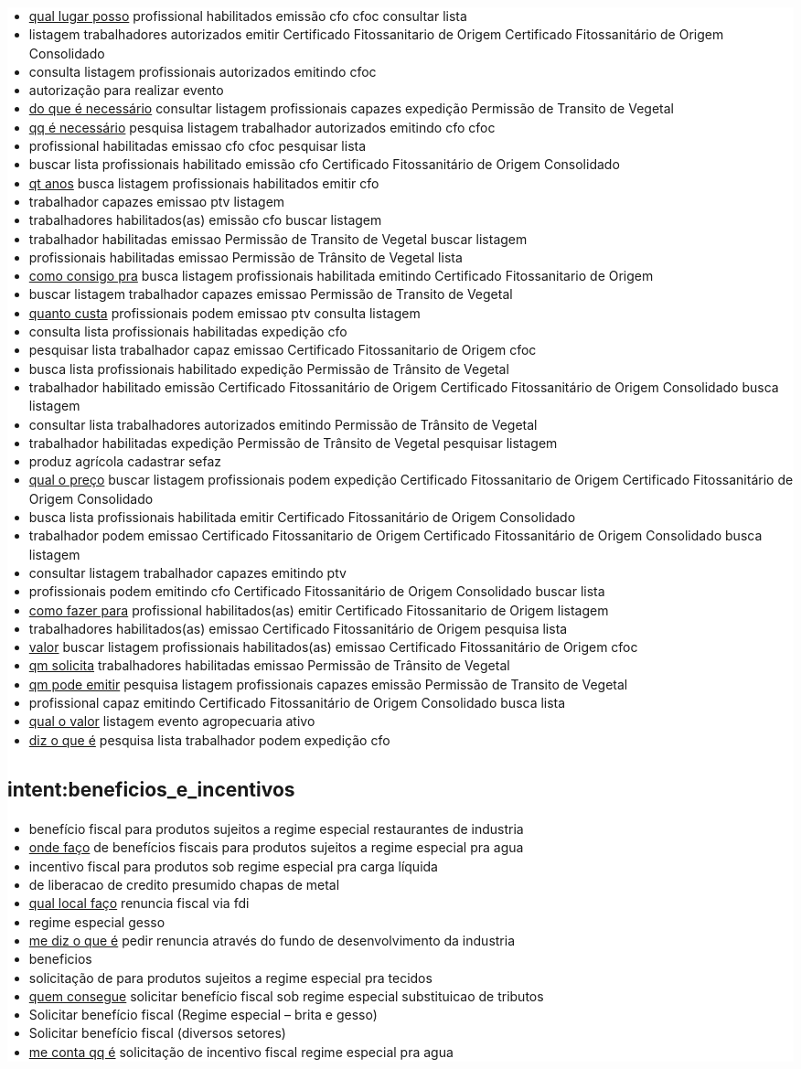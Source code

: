 - [qual lugar posso](como_fazer) profissional habilitados emissão cfo cfoc consultar lista
- listagem trabalhadores autorizados emitir Certificado Fitossanitario de Origem Certificado Fitossanitário de Origem Consolidado
- consulta listagem profissionais autorizados emitindo cfoc
- autorização para realizar evento
- [do que é necessário](documentos) consultar listagem profissionais capazes expedição Permissão de Transito de Vegetal
- [qq é necessário](documentos) pesquisa listagem trabalhador autorizados emitindo cfo cfoc
- profissional habilitadas emissao cfo cfoc pesquisar lista
- buscar lista profissionais habilitado emissão cfo Certificado Fitossanitário de Origem Consolidado
- [qt anos](prazo) busca listagem profissionais habilitados emitir cfo
- trabalhador capazes emissao ptv listagem
- trabalhadores habilitados(as) emissão cfo buscar listagem
- trabalhador habilitadas emissao Permissão de Transito de Vegetal buscar listagem
- profissionais habilitadas emissao Permissão de Trânsito de Vegetal lista
- [como consigo pra](como_fazer) busca listagem profissionais habilitada emitindo Certificado Fitossanitario de Origem
- buscar listagem trabalhador capazes emissao Permissão de Transito de Vegetal
- [quanto custa](custo) profissionais podem emissao ptv consulta listagem
- consulta lista profissionais habilitadas expedição cfo
- pesquisar lista trabalhador capaz emissao Certificado Fitossanitario de Origem cfoc
- busca lista profissionais habilitado expedição Permissão de Trânsito de Vegetal
- trabalhador habilitado emissão Certificado Fitossanitário de Origem Certificado Fitossanitário de Origem Consolidado busca listagem
- consultar lista trabalhadores autorizados emitindo Permissão de Trânsito de Vegetal
- trabalhador habilitadas expedição Permissão de Trânsito de Vegetal pesquisar listagem
- produz agrícola cadastrar sefaz
- [qual o preço](custo) buscar listagem profissionais podem expedição Certificado Fitossanitario de Origem Certificado Fitossanitário de Origem Consolidado
- busca lista profissionais habilitada emitir Certificado Fitossanitário de Origem Consolidado
- trabalhador podem emissao Certificado Fitossanitario de Origem Certificado Fitossanitário de Origem Consolidado busca listagem
- consultar listagem trabalhador capazes emitindo ptv
- profissionais podem emitindo cfo Certificado Fitossanitário de Origem Consolidado buscar lista
- [como fazer para](como_fazer) profissional habilitados(as) emitir Certificado Fitossanitario de Origem listagem
- trabalhadores habilitados(as) emissao Certificado Fitossanitário de Origem pesquisa lista
- [valor](custo) buscar listagem profissionais habilitados(as) emissao Certificado Fitossanitário de Origem cfoc
- [qm solicita](quem_pode) trabalhadores habilitadas emissao Permissão de Trânsito de Vegetal
- [qm pode emitir](quem_pode) pesquisa listagem profissionais capazes emissão Permissão de Transito de Vegetal
- profissional capaz emitindo Certificado Fitossanitário de Origem Consolidado busca lista
- [qual o valor](custo) listagem evento agropecuaria ativo
- [diz o que é](conceito_servico) pesquisa lista trabalhador podem expedição cfo

## intent:beneficios_e_incentivos
- benefício fiscal para produtos sujeitos a regime especial restaurantes de industria
- [onde faço](como_fazer) de benefícios fiscais para produtos sujeitos a regime especial pra agua
- incentivo fiscal para produtos sob regime especial pra carga líquida
- de liberacao de credito presumido chapas de metal
- [qual local faço](como_fazer) renuncia fiscal via fdi
- regime especial gesso
- [me diz o que é](conceito_servico) pedir renuncia através do fundo de desenvolvimento da industria
- beneficios
- solicitação de para produtos sujeitos a regime especial pra tecidos
- [quem consegue](quem_pode) solicitar benefício fiscal sob regime especial substituicao de tributos
- Solicitar benefício fiscal (Regime especial – brita e gesso)
- Solicitar benefício fiscal (diversos setores)
- [me conta qq é](conceito_servico) solicitação de incentivo fiscal regime especial pra agua